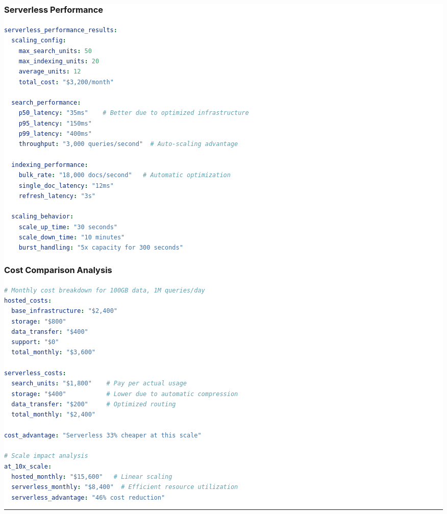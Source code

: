### Serverless Performance

```yaml
serverless_performance_results:
  scaling_config:
    max_search_units: 50
    max_indexing_units: 20
    average_units: 12
    total_cost: "$3,200/month"
    
  search_performance:
    p50_latency: "35ms"    # Better due to optimized infrastructure
    p95_latency: "150ms"
    p99_latency: "400ms" 
    throughput: "3,000 queries/second"  # Auto-scaling advantage
    
  indexing_performance:
    bulk_rate: "18,000 docs/second"   # Automatic optimization
    single_doc_latency: "12ms"
    refresh_latency: "3s"
    
  scaling_behavior:
    scale_up_time: "30 seconds"
    scale_down_time: "10 minutes"
    burst_handling: "5x capacity for 300 seconds"
```

### Cost Comparison Analysis

```yaml
# Monthly cost breakdown for 100GB data, 1M queries/day
hosted_costs:
  base_infrastructure: "$2,400"
  storage: "$800" 
  data_transfer: "$400"
  support: "$0"
  total_monthly: "$3,600"
  
serverless_costs:
  search_units: "$1,800"    # Pay per actual usage
  storage: "$400"           # Lower due to automatic compression
  data_transfer: "$200"     # Optimized routing
  total_monthly: "$2,400"
  
cost_advantage: "Serverless 33% cheaper at this scale"

# Scale impact analysis
at_10x_scale:
  hosted_monthly: "$15,600"   # Linear scaling
  serverless_monthly: "$8,400"  # Efficient resource utilization
  serverless_advantage: "46% cost reduction"
```

---